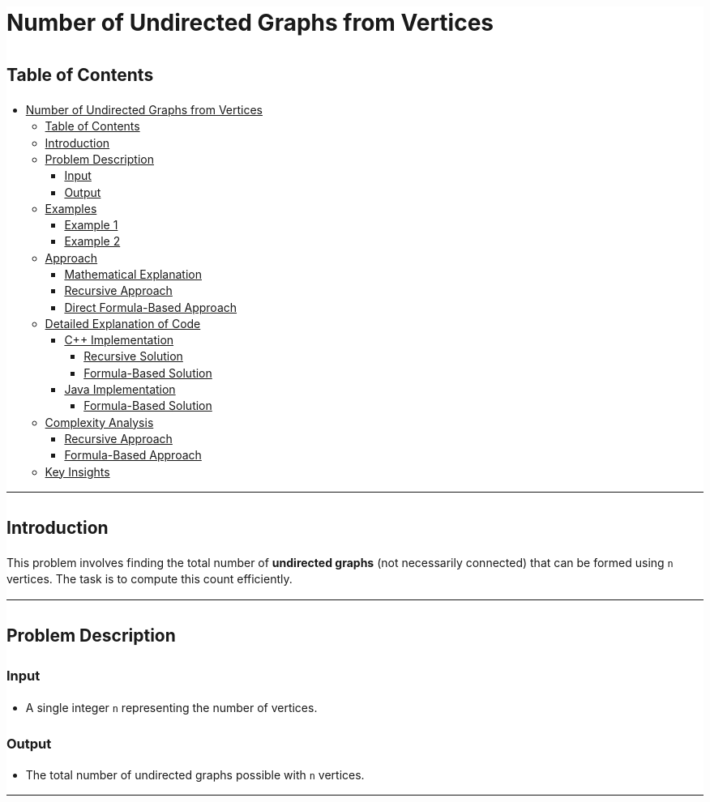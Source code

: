 # Number of Undirected Graphs from Vertices



## Table of Contents

- [Number of Undirected Graphs from Vertices](#number-of-undirected-graphs-from-vertices)
  - [Table of Contents](#table-of-contents)
  - [Introduction](#introduction)
  - [Problem Description](#problem-description)
    - [Input](#input)
    - [Output](#output)
  - [Examples](#examples)
    - [Example 1](#example-1)
    - [Example 2](#example-2)
  - [Approach](#approach)
    - [Mathematical Explanation](#mathematical-explanation)
    - [Recursive Approach](#recursive-approach)
    - [Direct Formula-Based Approach](#direct-formula-based-approach)
  - [Detailed Explanation of Code](#detailed-explanation-of-code)
    - [C++ Implementation](#c-implementation)
      - [Recursive Solution](#recursive-solution)
      - [Formula-Based Solution](#formula-based-solution)
    - [Java Implementation](#java-implementation)
      - [Formula-Based Solution](#formula-based-solution-1)
  - [Complexity Analysis](#complexity-analysis)
    - [Recursive Approach](#recursive-approach-1)
    - [Formula-Based Approach](#formula-based-approach)
  - [Key Insights](#key-insights)

---

## Introduction

This problem involves finding the total number of **undirected graphs** (not necessarily connected) that can be formed using `n` vertices. The task is to compute this count efficiently.

---

## Problem Description

### Input

- A single integer `n` representing the number of vertices.

### Output

- The total number of undirected graphs possible with `n` vertices.

---
